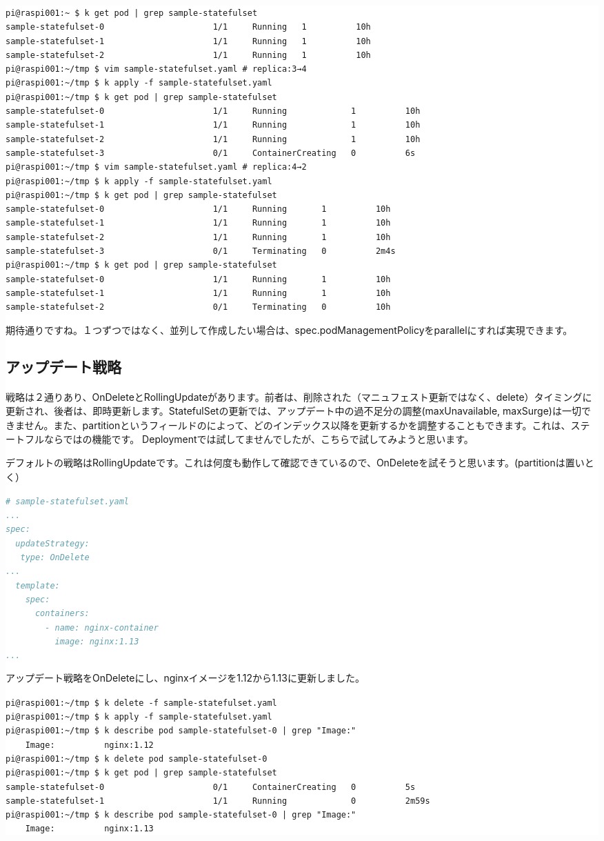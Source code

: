 ```shell
pi@raspi001:~ $ k get pod | grep sample-statefulset
sample-statefulset-0                      1/1     Running   1          10h
sample-statefulset-1                      1/1     Running   1          10h
sample-statefulset-2                      1/1     Running   1          10h
pi@raspi001:~/tmp $ vim sample-statefulset.yaml # replica:3→4
pi@raspi001:~/tmp $ k apply -f sample-statefulset.yaml
pi@raspi001:~/tmp $ k get pod | grep sample-statefulset
sample-statefulset-0                      1/1     Running             1          10h
sample-statefulset-1                      1/1     Running             1          10h
sample-statefulset-2                      1/1     Running             1          10h
sample-statefulset-3                      0/1     ContainerCreating   0          6s
pi@raspi001:~/tmp $ vim sample-statefulset.yaml # replica:4→2
pi@raspi001:~/tmp $ k apply -f sample-statefulset.yaml
pi@raspi001:~/tmp $ k get pod | grep sample-statefulset
sample-statefulset-0                      1/1     Running       1          10h
sample-statefulset-1                      1/1     Running       1          10h
sample-statefulset-2                      1/1     Running       1          10h
sample-statefulset-3                      0/1     Terminating   0          2m4s
pi@raspi001:~/tmp $ k get pod | grep sample-statefulset
sample-statefulset-0                      1/1     Running       1          10h
sample-statefulset-1                      1/1     Running       1          10h
sample-statefulset-2                      0/1     Terminating   0          10h
```

期待通りですね。１つずつではなく、並列して作成したい場合は、spec.podManagementPolicyをparallelにすれば実現できます。


## アップデート戦略
戦略は２通りあり、OnDeleteとRollingUpdateがあります。前者は、削除された（マニュフェスト更新ではなく、delete）タイミングに更新され、後者は、即時更新します。StatefulSetの更新では、アップデート中の過不足分の調整(maxUnavailable, maxSurge)は一切できません。また、partitionというフィールドのによって、どのインデックス以降を更新するかを調整することもできます。これは、ステートフルならではの機能です。
Deploymentでは試してませんでしたが、こちらで試してみようと思います。

デフォルトの戦略はRollingUpdateです。これは何度も動作して確認できているので、OnDeleteを試そうと思います。(partitionは置いとく）

```yaml
# sample-statefulset.yaml
...
spec:
  updateStrategy:
   type: OnDelete
...
  template:
    spec:
      containers:
        - name: nginx-container
          image: nginx:1.13
...
```

アップデート戦略をOnDeleteにし、nginxイメージを1.12から1.13に更新しました。

```shell
pi@raspi001:~/tmp $ k delete -f sample-statefulset.yaml
pi@raspi001:~/tmp $ k apply -f sample-statefulset.yaml
pi@raspi001:~/tmp $ k describe pod sample-statefulset-0 | grep "Image:"
    Image:          nginx:1.12
pi@raspi001:~/tmp $ k delete pod sample-statefulset-0
pi@raspi001:~/tmp $ k get pod | grep sample-statefulset
sample-statefulset-0                      0/1     ContainerCreating   0          5s
sample-statefulset-1                      1/1     Running             0          2m59s
pi@raspi001:~/tmp $ k describe pod sample-statefulset-0 | grep "Image:"
    Image:          nginx:1.13
```
